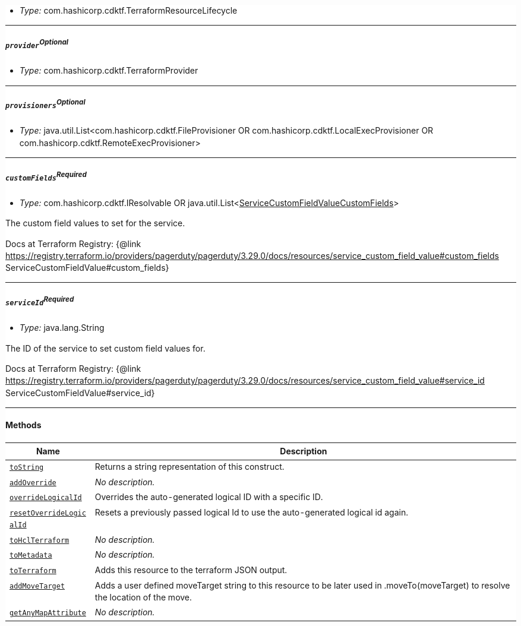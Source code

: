 - *Type:* com.hashicorp.cdktf.TerraformResourceLifecycle

---

##### `provider`<sup>Optional</sup> <a name="provider" id="@cdktf/provider-pagerduty.serviceCustomFieldValue.ServiceCustomFieldValue.Initializer.parameter.provider"></a>

- *Type:* com.hashicorp.cdktf.TerraformProvider

---

##### `provisioners`<sup>Optional</sup> <a name="provisioners" id="@cdktf/provider-pagerduty.serviceCustomFieldValue.ServiceCustomFieldValue.Initializer.parameter.provisioners"></a>

- *Type:* java.util.List<com.hashicorp.cdktf.FileProvisioner OR com.hashicorp.cdktf.LocalExecProvisioner OR com.hashicorp.cdktf.RemoteExecProvisioner>

---

##### `customFields`<sup>Required</sup> <a name="customFields" id="@cdktf/provider-pagerduty.serviceCustomFieldValue.ServiceCustomFieldValue.Initializer.parameter.customFields"></a>

- *Type:* com.hashicorp.cdktf.IResolvable OR java.util.List<<a href="#@cdktf/provider-pagerduty.serviceCustomFieldValue.ServiceCustomFieldValueCustomFields">ServiceCustomFieldValueCustomFields</a>>

The custom field values to set for the service.

Docs at Terraform Registry: {@link https://registry.terraform.io/providers/pagerduty/pagerduty/3.29.0/docs/resources/service_custom_field_value#custom_fields ServiceCustomFieldValue#custom_fields}

---

##### `serviceId`<sup>Required</sup> <a name="serviceId" id="@cdktf/provider-pagerduty.serviceCustomFieldValue.ServiceCustomFieldValue.Initializer.parameter.serviceId"></a>

- *Type:* java.lang.String

The ID of the service to set custom field values for.

Docs at Terraform Registry: {@link https://registry.terraform.io/providers/pagerduty/pagerduty/3.29.0/docs/resources/service_custom_field_value#service_id ServiceCustomFieldValue#service_id}

---

#### Methods <a name="Methods" id="Methods"></a>

| **Name** | **Description** |
| --- | --- |
| <code><a href="#@cdktf/provider-pagerduty.serviceCustomFieldValue.ServiceCustomFieldValue.toString">toString</a></code> | Returns a string representation of this construct. |
| <code><a href="#@cdktf/provider-pagerduty.serviceCustomFieldValue.ServiceCustomFieldValue.addOverride">addOverride</a></code> | *No description.* |
| <code><a href="#@cdktf/provider-pagerduty.serviceCustomFieldValue.ServiceCustomFieldValue.overrideLogicalId">overrideLogicalId</a></code> | Overrides the auto-generated logical ID with a specific ID. |
| <code><a href="#@cdktf/provider-pagerduty.serviceCustomFieldValue.ServiceCustomFieldValue.resetOverrideLogicalId">resetOverrideLogicalId</a></code> | Resets a previously passed logical Id to use the auto-generated logical id again. |
| <code><a href="#@cdktf/provider-pagerduty.serviceCustomFieldValue.ServiceCustomFieldValue.toHclTerraform">toHclTerraform</a></code> | *No description.* |
| <code><a href="#@cdktf/provider-pagerduty.serviceCustomFieldValue.ServiceCustomFieldValue.toMetadata">toMetadata</a></code> | *No description.* |
| <code><a href="#@cdktf/provider-pagerduty.serviceCustomFieldValue.ServiceCustomFieldValue.toTerraform">toTerraform</a></code> | Adds this resource to the terraform JSON output. |
| <code><a href="#@cdktf/provider-pagerduty.serviceCustomFieldValue.ServiceCustomFieldValue.addMoveTarget">addMoveTarget</a></code> | Adds a user defined moveTarget string to this resource to be later used in .moveTo(moveTarget) to resolve the location of the move. |
| <code><a href="#@cdktf/provider-pagerduty.serviceCustomFieldValue.ServiceCustomFieldValue.getAnyMapAttribute">getAnyMapAttribute</a></code> | *No description.* |